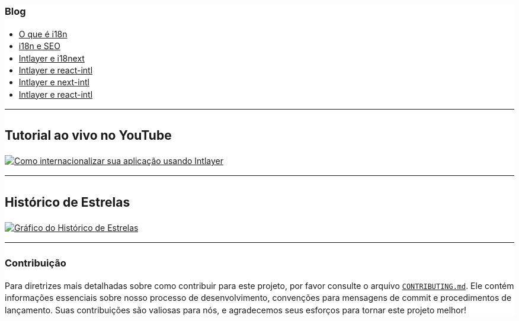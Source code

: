 ### Blog

- [O que é i18n](https://github.com/aymericzip/intlayer/blob/main/docs/blog/en/what_is_internationalization.md)
- [i18n e SEO](https://intlayer.org//blog/SEO-and-i18n)
- [Intlayer e i18next](https://intlayer.org//blog/intlayer-with-next-i18next)
- [Intlayer e react-intl](https://intlayer.org//blog/intlayer-with-react-i18next)
- [Intlayer e next-intl](https://intlayer.org//blog/intlayer-with-next-intl)
- [Intlayer e react-intl](https://intlayer.org//blog/intlayer-with-react-intl)

---

## Tutorial ao vivo no YouTube

[![Como internacionalizar sua aplicação usando Intlayer](https://i.ytimg.com/vi/e_PPG7PTqGU/hqdefault.jpg?sqp=-oaymwEcCNACELwBSFXyq4qpAw4IARUAAIhCGAFwAcABBg==&rs=AOn4CLDtyJ4uYotEjl12nZ_gZKZ_kjEgOQ)](https://youtu.be/e_PPG7PTqGU?si=GyU_KpVhr61razRw)

---

## Histórico de Estrelas

[![Gráfico do Histórico de Estrelas](https://api.star-history.com/svg?repos=aymericzip/intlayer&type=Date)](https://star-history.com/#aymericzip/intlayer&Date)

---

### Contribuição

Para diretrizes mais detalhadas sobre como contribuir para este projeto, por favor consulte o arquivo [`CONTRIBUTING.md`](https://github.com/aymericzip/intlayer/blob/main/CONTRIBUTING.md). Ele contém informações essenciais sobre nosso processo de desenvolvimento, convenções para mensagens de commit e procedimentos de lançamento. Suas contribuições são valiosas para nós, e agradecemos seus esforços para tornar este projeto melhor!
